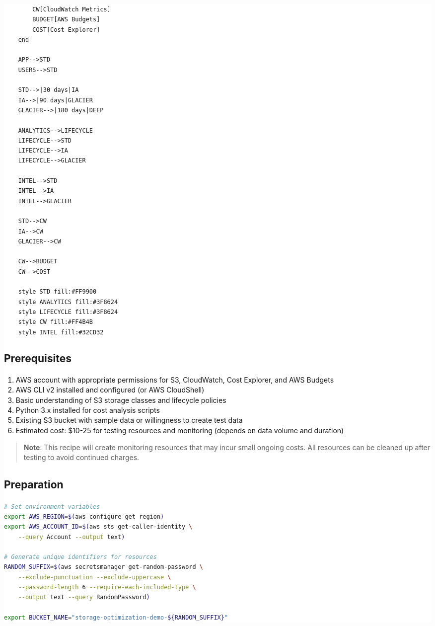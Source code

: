 ```mermaid
        CW[CloudWatch Metrics]
        BUDGET[AWS Budgets]
        COST[Cost Explorer]
    end
    
    APP-->STD
    USERS-->STD
    
    STD-->|30 days|IA
    IA-->|90 days|GLACIER
    GLACIER-->|180 days|DEEP
    
    ANALYTICS-->LIFECYCLE
    LIFECYCLE-->STD
    LIFECYCLE-->IA
    LIFECYCLE-->GLACIER
    
    INTEL-->STD
    INTEL-->IA
    INTEL-->GLACIER
    
    STD-->CW
    IA-->CW
    GLACIER-->CW
    
    CW-->BUDGET
    CW-->COST
    
    style STD fill:#FF9900
    style ANALYTICS fill:#3F8624
    style LIFECYCLE fill:#3F8624
    style CW fill:#FF4B4B
    style INTEL fill:#32CD32
```

## Prerequisites

1. AWS account with appropriate permissions for S3, CloudWatch, Cost Explorer, and AWS Budgets
2. AWS CLI v2 installed and configured (or AWS CloudShell)
3. Basic understanding of S3 storage classes and lifecycle policies
4. Python 3.x installed for cost analysis scripts
5. Existing S3 bucket with sample data or willingness to create test data
6. Estimated cost: $10-25 for testing resources and monitoring (depends on data volume and duration)

> **Note**: This recipe will create monitoring resources that may incur small ongoing costs. All resources can be cleaned up after testing to avoid continued charges.

## Preparation

```bash
# Set environment variables
export AWS_REGION=$(aws configure get region)
export AWS_ACCOUNT_ID=$(aws sts get-caller-identity \
    --query Account --output text)

# Generate unique identifiers for resources
RANDOM_SUFFIX=$(aws secretsmanager get-random-password \
    --exclude-punctuation --exclude-uppercase \
    --password-length 6 --require-each-included-type \
    --output text --query RandomPassword)

export BUCKET_NAME="storage-optimization-demo-${RANDOM_SUFFIX}"
```